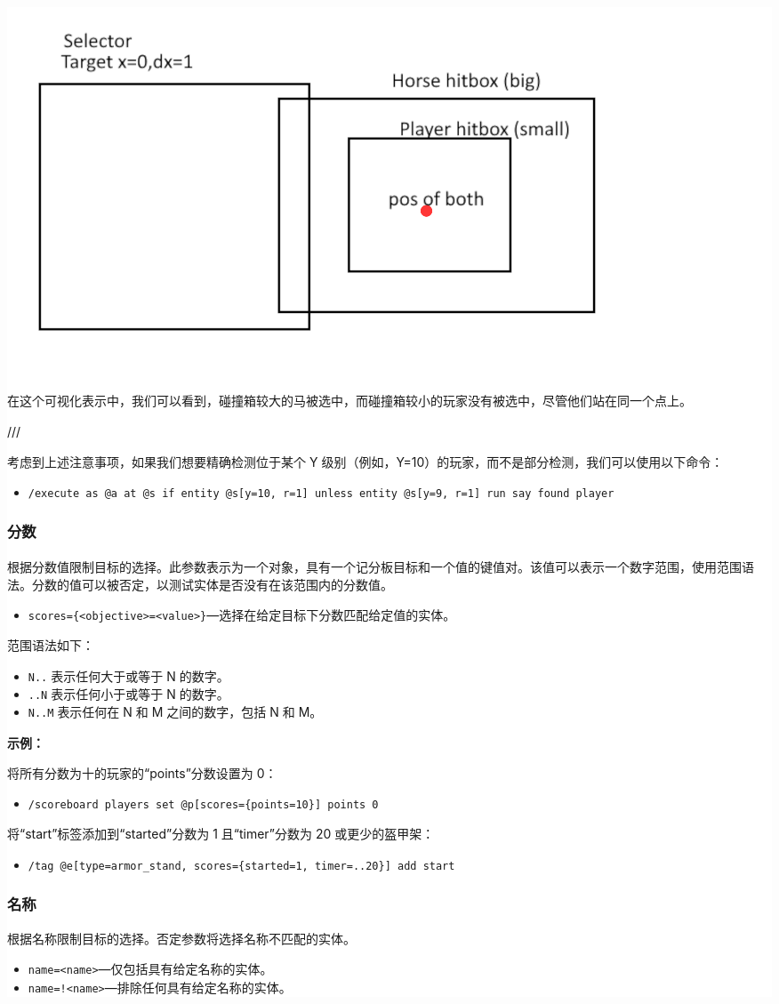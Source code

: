 ![](../assets/images/commands/selectors/volume.png)

在这个可视化表示中，我们可以看到，碰撞箱较大的马被选中，而碰撞箱较小的玩家没有被选中，尽管他们站在同一个点上。

///

考虑到上述注意事项，如果我们想要精确检测位于某个 Y 级别（例如，Y=10）的玩家，而不是部分检测，我们可以使用以下命令：
-   `/execute as @a at @s if entity @s[y=10, r=1] unless entity @s[y=9, r=1] run say found player`

### 分数

根据分数值限制目标的选择。此参数表示为一个对象，具有一个记分板目标和一个值的键值对。该值可以表示一个数字范围，使用范围语法。分数的值可以被否定，以测试实体是否没有在该范围内的分数值。

-   `scores={<objective>=<value>}`—选择在给定目标下分数匹配给定值的实体。

范围语法如下：
-   `N..` 表示任何大于或等于 N 的数字。
-   `..N` 表示任何小于或等于 N 的数字。
-   `N..M` 表示任何在 N 和 M 之间的数字，包括 N 和 M。

**示例：**

将所有分数为十的玩家的“points”分数设置为 0：
-   `/scoreboard players set @p[scores={points=10}] points 0`

将“start”标签添加到“started”分数为 1 且“timer”分数为 20 或更少的盔甲架：
-   `/tag @e[type=armor_stand, scores={started=1, timer=..20}] add start`

### 名称

根据名称限制目标的选择。否定参数将选择名称不匹配的实体。

-   `name=<name>`—仅包括具有给定名称的实体。
-   `name=!<name>`—排除任何具有给定名称的实体。
